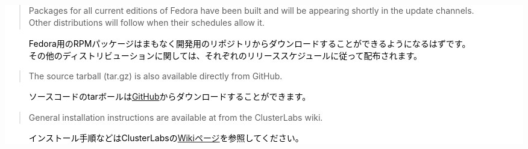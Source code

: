

<blockquote>
Packages for all current editions of Fedora have been built and will be appearing shortly in the update channels.<br>
Other distributions will follow when their schedules allow it.<br>
</blockquote>




<blockquote style="background-color:white;border-color:white;color:black;">
Fedora用のRPMパッケージはまもなく開発用のリポジトリからダウンロードすることができるようになるはずです。<br>
その他のディストリビューションに関しては、それぞれのリリーススケジュールに従って配布されます。<br>
</blockquote>




<blockquote>
The source tarball (tar.gz) is also available directly from GitHub.<br>
</blockquote>




<blockquote style="background-color:white;border-color:white;color:black;">
ソースコードのtarボールは<a href="https://nodeload.github.com/ClusterLabs/pacemaker/tarball/Pacemaker-1.1.7" target="_blank">GitHub</a>からダウンロードすることができます。<br>
</blockquote>




<blockquote>
General installation instructions are available at from the ClusterLabs wiki.<br>
</blockquote>




<blockquote style="background-color:white;border-color:white;color:black;">
インストール手順などはClusterLabsの<a href="http://clusterlabs.org/wiki/Install" target="_blank">Wikiページ</a>を参照してください。<br>
</blockquote>
